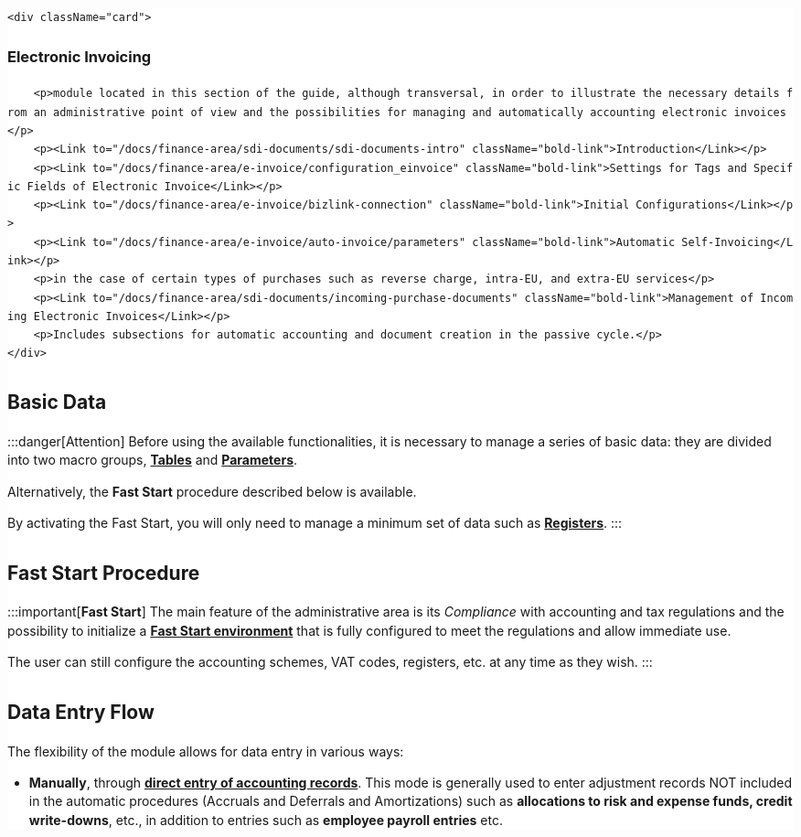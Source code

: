     <div className="card">
###     <Link to="/docs/finance-area/e-invoice/intro">Electronic Invoicing</Link>
        <p>module located in this section of the guide, although transversal, in order to illustrate the necessary details from an administrative point of view and the possibilities for managing and automatically accounting electronic invoices</p>
        <p><Link to="/docs/finance-area/sdi-documents/sdi-documents-intro" className="bold-link">Introduction</Link></p>
        <p><Link to="/docs/finance-area/e-invoice/configuration_einvoice" className="bold-link">Settings for Tags and Specific Fields of Electronic Invoice</Link></p>
        <p><Link to="/docs/finance-area/e-invoice/bizlink-connection" className="bold-link">Initial Configurations</Link></p>
        <p><Link to="/docs/finance-area/e-invoice/auto-invoice/parameters" className="bold-link">Automatic Self-Invoicing</Link></p>
        <p>in the case of certain types of purchases such as reverse charge, intra-EU, and extra-EU services</p>
        <p><Link to="/docs/finance-area/sdi-documents/incoming-purchase-documents" className="bold-link">Management of Incoming Electronic Invoices</Link></p>
        <p>Includes subsections for automatic accounting and document creation in the passive cycle.</p>
    </div>
</div>

## Basic Data 
:::danger[Attention]
Before using the available functionalities, it is necessary to manage a series of basic data: they are divided into two macro groups, [**Tables**](/docs/configurations/tables/finance/general-overview) and [**Parameters**](/docs/configurations/parameters/finance/general-overview).

Alternatively, the **Fast Start** procedure described below is available.

By activating the Fast Start, you will only need to manage a minimum set of data such as [**Registers**](/docs/erp-home/registers/registers-intro).
:::

## Fast Start Procedure 

:::important[**Fast Start**]
The main feature of the administrative area is its *Compliance* with accounting and tax regulations and the possibility to initialize a [**Fast Start environment**](/docs/guide/fast-start) that is fully configured to meet the regulations and allow immediate use.

The user can still configure the accounting schemes, VAT codes, registers, etc. at any time as they wish.
:::


## Data Entry Flow 

The flexibility of the module allows for data entry in various ways: 

- **Manually**, through [**direct entry of accounting records**](/docs/finance-area/ledger-records/records/ledger-record). This mode is generally used to enter adjustment records NOT included in the automatic procedures (Accruals and Deferrals and Amortizations) such as **allocations to risk and expense funds, credit write-downs**, etc., in addition to entries such as **employee payroll entries** etc.
 